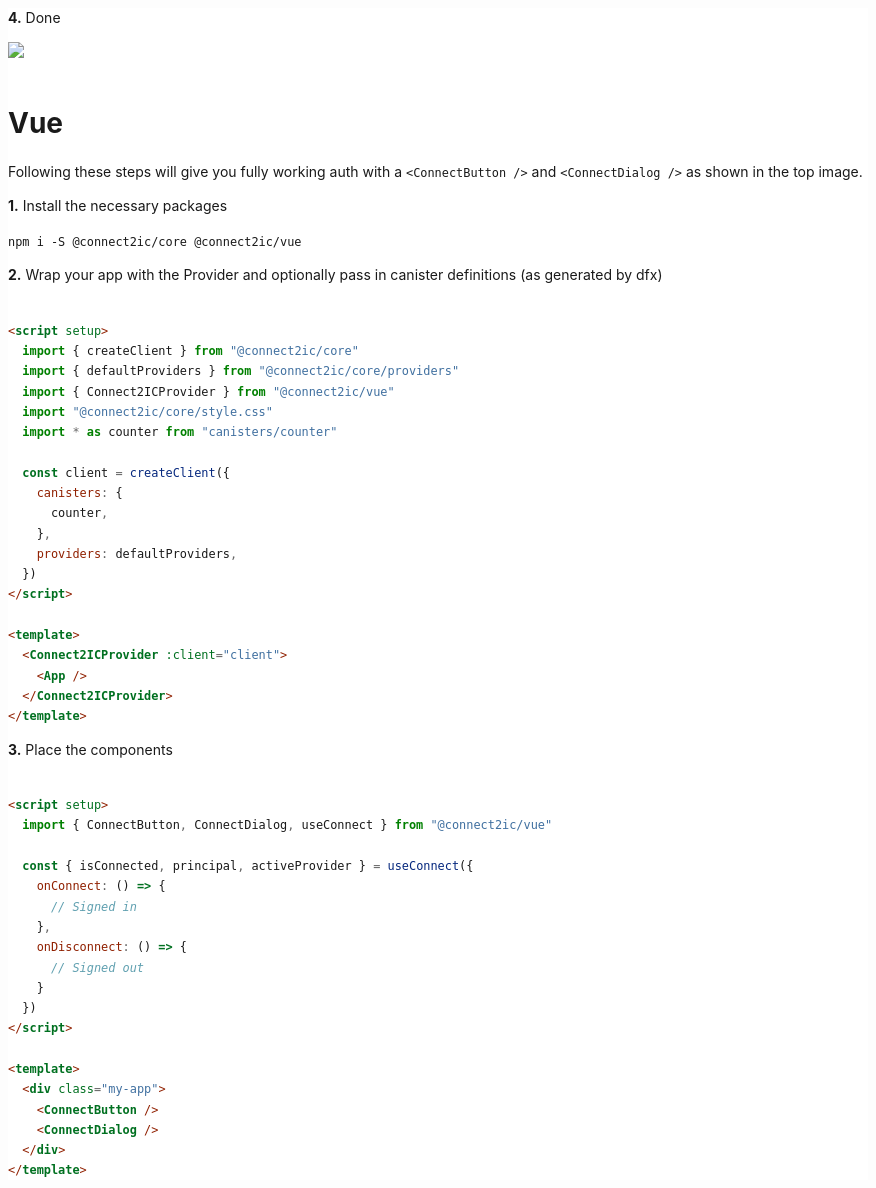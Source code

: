 **4.** Done

<img height=340 src="https://i.imgur.com/aGREctC.png" />


# Vue

Following these steps will give you fully working auth with a `<ConnectButton />` and `<ConnectDialog />` as shown in the top image.

**1.** Install the necessary packages
```
npm i -S @connect2ic/core @connect2ic/vue
```

**2.** Wrap your app with the Provider and optionally pass in canister definitions (as generated by dfx)

```html

<script setup>
  import { createClient } from "@connect2ic/core"
  import { defaultProviders } from "@connect2ic/core/providers"
  import { Connect2ICProvider } from "@connect2ic/vue"
  import "@connect2ic/core/style.css"
  import * as counter from "canisters/counter"
  
  const client = createClient({
    canisters: {
      counter,
    },
    providers: defaultProviders,
  })
</script>

<template>
  <Connect2ICProvider :client="client">
    <App />
  </Connect2ICProvider>
</template>

```

**3.** Place the components

```html

<script setup>
  import { ConnectButton, ConnectDialog, useConnect } from "@connect2ic/vue"

  const { isConnected, principal, activeProvider } = useConnect({
    onConnect: () => {
      // Signed in
    },
    onDisconnect: () => {
      // Signed out
    }
  })
</script>

<template>
  <div class="my-app">
    <ConnectButton />
    <ConnectDialog />
  </div>
</template>
```